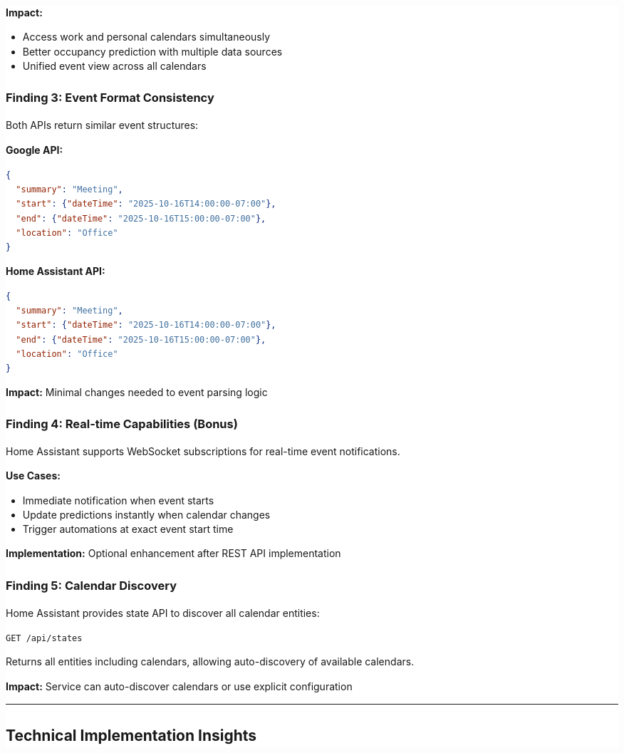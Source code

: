 **Impact:**
- Access work and personal calendars simultaneously
- Better occupancy prediction with multiple data sources
- Unified event view across all calendars

### Finding 3: Event Format Consistency
Both APIs return similar event structures:

**Google API:**
```json
{
  "summary": "Meeting",
  "start": {"dateTime": "2025-10-16T14:00:00-07:00"},
  "end": {"dateTime": "2025-10-16T15:00:00-07:00"},
  "location": "Office"
}
```

**Home Assistant API:**
```json
{
  "summary": "Meeting",
  "start": {"dateTime": "2025-10-16T14:00:00-07:00"},
  "end": {"dateTime": "2025-10-16T15:00:00-07:00"},
  "location": "Office"
}
```

**Impact:** Minimal changes needed to event parsing logic

### Finding 4: Real-time Capabilities (Bonus)
Home Assistant supports WebSocket subscriptions for real-time event notifications.

**Use Cases:**
- Immediate notification when event starts
- Update predictions instantly when calendar changes
- Trigger automations at exact event start time

**Implementation:** Optional enhancement after REST API implementation

### Finding 5: Calendar Discovery
Home Assistant provides state API to discover all calendar entities:

```bash
GET /api/states
```

Returns all entities including calendars, allowing auto-discovery of available calendars.

**Impact:** Service can auto-discover calendars or use explicit configuration

---

## Technical Implementation Insights

